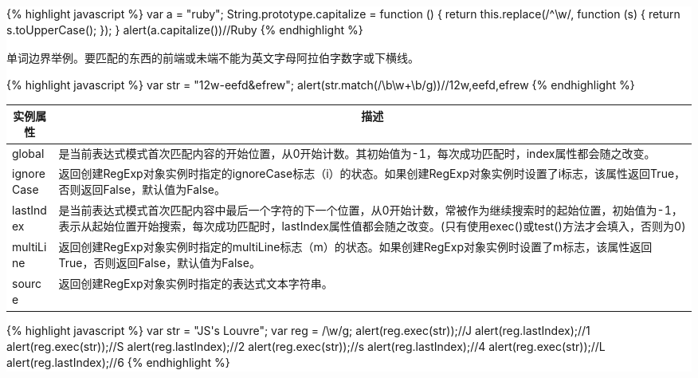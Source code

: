 {% highlight javascript %}
var a = "ruby";
 String.prototype.capitalize =  function () {
     return this.replace(/^\w/, function (s) {
         return s.toUpperCase();
     });
 }
alert(a.capitalize())//Ruby
{% endhighlight %}

单词边界举例。要匹配的东西的前端或未端不能为英文字母阿拉伯字数字或下横线。

{% highlight javascript %}
var str = "12w-eefd&efrew";
alert(str.match(/\b\w+\b/g))//12w,eefd,efrew
{% endhighlight %}

|实例属性	|	描述|
|-------|------|
|global|		是当前表达式模式首次匹配内容的开始位置，从0开始计数。其初始值为-1，每次成功匹配时，index属性都会随之改变。|
|ignoreCase|		返回创建RegExp对象实例时指定的ignoreCase标志（i）的状态。如果创建RegExp对象实例时设置了i标志，该属性返回True，否则返回False，默认值为False。|
|lastIndex|		是当前表达式模式首次匹配内容中最后一个字符的下一个位置，从0开始计数，常被作为继续搜索时的起始位置，初始值为-1， 表示从起始位置开始搜索，每次成功匹配时，lastIndex属性值都会随之改变。(只有使用exec()或test()方法才会填入，否则为0)|
|multiLine|		返回创建RegExp对象实例时指定的multiLine标志（m）的状态。如果创建RegExp对象实例时设置了m标志，该属性返回True，否则返回False，默认值为False。|
|source|		返回创建RegExp对象实例时指定的表达式文本字符串。|

{% highlight javascript %}
var str = "JS's Louvre";
var reg = /\w/g;
alert(reg.exec(str));//J
alert(reg.lastIndex);//1
alert(reg.exec(str));//S
alert(reg.lastIndex);//2
alert(reg.exec(str));//s
alert(reg.lastIndex);//4
alert(reg.exec(str));//L
alert(reg.lastIndex);//6
{% endhighlight %}
